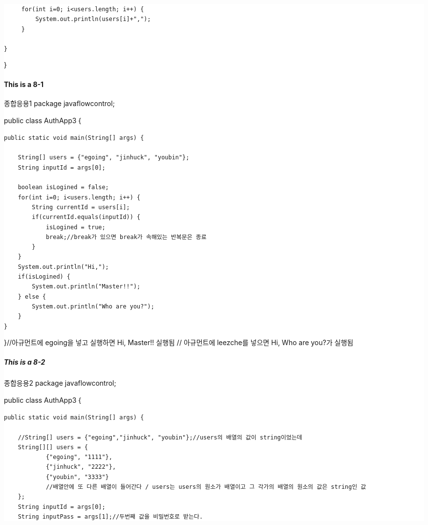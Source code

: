		 for(int i=0; i<users.length; i++) {
			 System.out.println(users[i]+",");
		 }
		
	}

}

#### This is a 8-1
종합응용1
package javaflowcontrol;

public class AuthApp3 {

	public static void main(String[] args) {
		
		String[] users = {"egoing", "jinhuck", "youbin"};
		String inputId = args[0];
		
		boolean isLogined = false;
		for(int i=0; i<users.length; i++) {
			String currentId = users[i];
			if(currentId.equals(inputId)) {
				isLogined = true;
				break;//break가 있으면 break가 속해있는 반복문은 종료
			}
		}
		System.out.println("Hi,");
		if(isLogined) {
			System.out.println("Master!!");
		} else {
			System.out.println("Who are you?");
		}
	}

}//아규먼트에 egoing을 넣고 실행하면 Hi, Master!! 실행됨
// 아규먼트에 leezche를 넣으면 Hi, Who are you?가 실행됨

##### This is a 8-2
종합응용2
package javaflowcontrol;

public class AuthApp3 {

	public static void main(String[] args) {
		
		//String[] users = {"egoing","jinhuck", "youbin"};//users의 배열의 값이 string이었는데
		String[][] users = {
				{"egoing", "1111"},
				{"jinhuck", "2222"},
				{"youbin", "3333"}
				//배열안에 또 다른 배열이 들어간다 / users는 users의 원소가 배열이고 그 각가의 배열의 원소의 값은 string인 값
		};
		String inputId = args[0];
		String inputPass = args[1];//두번째 값을 비밀번호로 받는다.
		